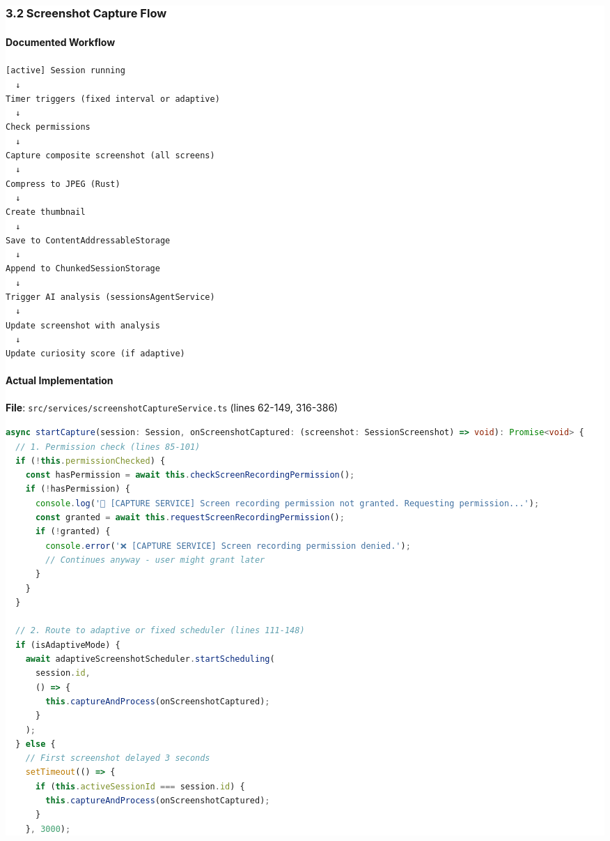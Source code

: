### 3.2 Screenshot Capture Flow

#### Documented Workflow
```
[active] Session running
  ↓
Timer triggers (fixed interval or adaptive)
  ↓
Check permissions
  ↓
Capture composite screenshot (all screens)
  ↓
Compress to JPEG (Rust)
  ↓
Create thumbnail
  ↓
Save to ContentAddressableStorage
  ↓
Append to ChunkedSessionStorage
  ↓
Trigger AI analysis (sessionsAgentService)
  ↓
Update screenshot with analysis
  ↓
Update curiosity score (if adaptive)
```

#### Actual Implementation

**File**: `src/services/screenshotCaptureService.ts` (lines 62-149, 316-386)

```typescript
async startCapture(session: Session, onScreenshotCaptured: (screenshot: SessionScreenshot) => void): Promise<void> {
  // 1. Permission check (lines 85-101)
  if (!this.permissionChecked) {
    const hasPermission = await this.checkScreenRecordingPermission();
    if (!hasPermission) {
      console.log('🔐 [CAPTURE SERVICE] Screen recording permission not granted. Requesting permission...');
      const granted = await this.requestScreenRecordingPermission();
      if (!granted) {
        console.error('❌ [CAPTURE SERVICE] Screen recording permission denied.');
        // Continues anyway - user might grant later
      }
    }
  }

  // 2. Route to adaptive or fixed scheduler (lines 111-148)
  if (isAdaptiveMode) {
    await adaptiveScreenshotScheduler.startScheduling(
      session.id,
      () => {
        this.captureAndProcess(onScreenshotCaptured);
      }
    );
  } else {
    // First screenshot delayed 3 seconds
    setTimeout(() => {
      if (this.activeSessionId === session.id) {
        this.captureAndProcess(onScreenshotCaptured);
      }
    }, 3000);

```